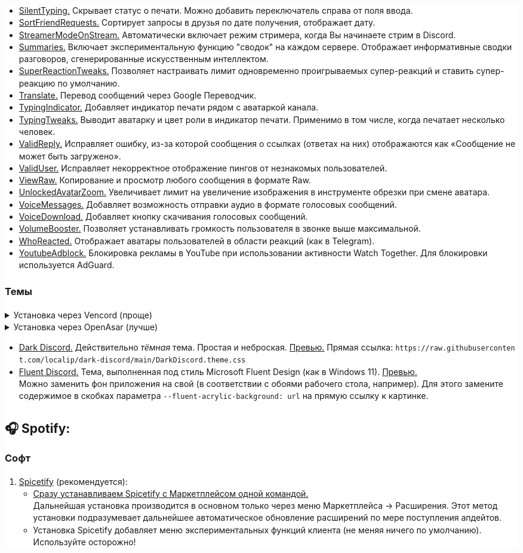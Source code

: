 * [SilentTyping.](https://vencord.dev/plugins/SilentTyping) Скрывает статус о печати. Можно добавить переключатель справа от поля ввода.
* [SortFriendRequests.](https://vencord.dev/plugins/SortFriendRequests) Сортирует запросы в друзья по дате получения, отображает дату.
* [StreamerModeOnStream.](https://vencord.dev/plugins/StreamerModeOnStream) Автоматически включает режим стримера, когда Вы начинаете стрим в Discord.
* [Summaries.](https://vencord.dev/plugins/Summaries) Включает экспериментальную функцию "сводок" на каждом сервере. Отображает информативные сводки разговоров, сгенерированные искусственным интеллектом.
* [SuperReactionTweaks.](https://vencord.dev/plugins/SuperReactionTweaks) Позволяет настраивать лимит одновременно проигрываемых супер-реакций и ставить супер-реакцию по умолчанию.
* [Translate.](https://vencord.dev/plugins/Translate) Перевод сообщений через Google Переводчик.
* [TypingIndicator.](https://vencord.dev/plugins/TypingIndicator) Добавляет индикатор печати рядом с аватаркой канала.
* [TypingTweaks.](https://vencord.dev/plugins/TypingTweaks) Выводит аватарку и цвет роли в индикатор печати. Применимо в том числе, когда печатает несколько человек.
* [ValidReply.](https://vencord.dev/plugins/ValidReply) Исправляет ошибку, из-за которой сообщения о ссылках (ответах на них) отображаются как «Сообщение не может быть загружено».
* [ValidUser.](https://vencord.dev/plugins/ValidUser) Исправляет некорректное отображение пингов от незнакомых пользователей.
* [ViewRaw.](https://vencord.dev/plugins/ViewRaw) Копирование и просмотр любого сообщения в формате Raw.
* [UnlockedAvatarZoom.](https://vencord.dev/plugins/UnlockedAvatarZoom) Увеличивает лимит на увеличение изображения в инструменте обрезки при смене аватара.
* [VoiceMessages.](https://vencord.dev/plugins/VoiceMessages) Добавляет возможность отправки аудио в формате голосовых сообщений.
* [VoiceDownload.](https://vencord.dev/plugins/VoiceDownload) Добавляет кнопку скачивания голосовых сообщений.
* [VolumeBooster.](https://vencord.dev/plugins/VolumeBooster) Позволяет устанавливать громкость пользователя в звонке выше максимальной.
* [WhoReacted.](https://vencord.dev/plugins/WhoReacted) Отображает аватары пользователей в области реакций (как в Telegram).
* [YoutubeAdblock.](https://vencord.dev/plugins/YoutubeAdblock) Блокировка рекламы в YouTube при использовании активности Watch Together. Для блокировки используется AdGuard.

### Темы

<details><summary>Установка через Vencord (проще)</summary></details>

<details><summary>Установка через OpenAsar (лучше)</summary></details>

* [Dark Discord.](https://github.com/discord-modifications/dark-discord) Действительно *тёмная* тема. Простая и неброская. [Превью.](https://gibbu.github.io/ThemePreview/?file=https://discord-modifications.github.io/dark-discord/src/source.css) Прямая ссылка: `https://raw.githubusercontent.com/localip/dark-discord/main/DarkDiscord.theme.css`
* [Fluent Discord.](https://github.com/TakosThings/Fluent-Discord) Тема, выполненная под стиль Microsoft Fluent Design (как в Windows 11). [Превью.](https://raw.githubusercontent.com/TakosThings/Fluent-Discord/develop/images/ui-1.5.5.png)  
Можно заменить фон приложения на свой (в соответствии с обоями рабочего стола, например). Для этого замените содержимое в скобках параметра `--fluent-acrylic-background: url` на прямую ссылку к картинке.

## 🎧 Spotify:
### Софт
1. [Spicetify](https://github.com/spicetify/spicetify-cli) (рекомендуется):
   * [Сразу устанавливаем Spicetify с Маркетплейсом одной командой.](https://github.com/spicetify/spicetify-marketplace/wiki/Installation)  
     Дальнейшая установка производится в основном только через меню Маркетплейса → Расширения. Этот метод установки подразумевает дальнейшее автоматическое обновление расширений по мере поступления апдейтов.
   * Установка Spicetify добавляет меню экспериментальных функций клиента (не меняя ничего по умолчанию). Используйте осторожно!  